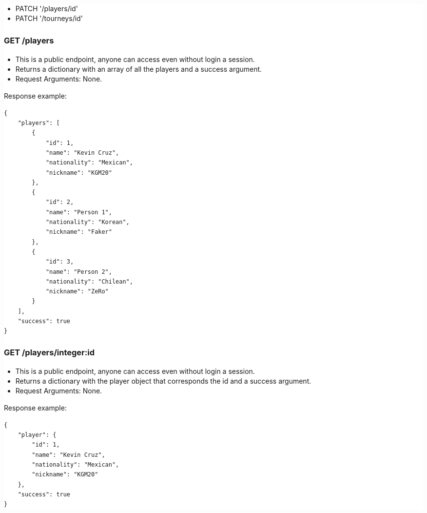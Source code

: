 - PATCH '/players/id'
- PATCH '/tourneys/id'

### GET /players

- This is a public endpoint, anyone can access even without login a session. 
- Returns a dictionary with an array of all the players and a success argument.
- Request Arguments: None.

Response example:
```
{
    "players": [
        {
            "id": 1,
            "name": "Kevin Cruz",
            "nationality": "Mexican",
            "nickname": "KGM20"
        },
        {
            "id": 2,
            "name": "Person 1",
            "nationality": "Korean",
            "nickname": "Faker"
        },
        {
            "id": 3,
            "name": "Person 2",
            "nationality": "Chilean",
            "nickname": "ZeRo"
        }
    ],
    "success": true
}
```

### GET /players/integer:id

- This is a public endpoint, anyone can access even without login a session. 
- Returns a dictionary with the player object that corresponds the id and a success argument.
- Request Arguments: None.

Response example:
```
{
    "player": {
        "id": 1,
        "name": "Kevin Cruz",
        "nationality": "Mexican",
        "nickname": "KGM20"
    },
    "success": true
}
```
